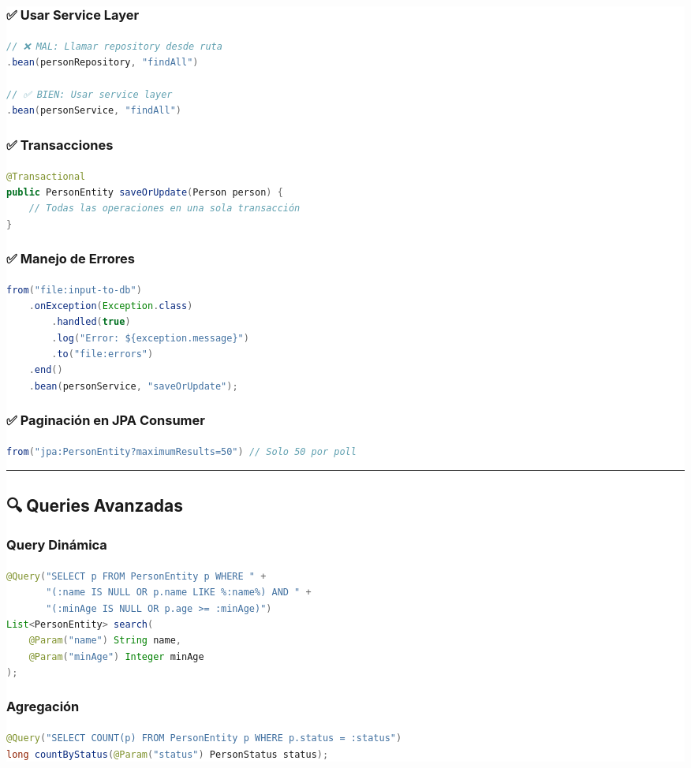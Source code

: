 ### ✅ **Usar Service Layer**
```java
// ❌ MAL: Llamar repository desde ruta
.bean(personRepository, "findAll")

// ✅ BIEN: Usar service layer
.bean(personService, "findAll")
```

### ✅ **Transacciones**
```java
@Transactional
public PersonEntity saveOrUpdate(Person person) {
    // Todas las operaciones en una sola transacción
}
```

### ✅ **Manejo de Errores**
```java
from("file:input-to-db")
    .onException(Exception.class)
        .handled(true)
        .log("Error: ${exception.message}")
        .to("file:errors")
    .end()
    .bean(personService, "saveOrUpdate");
```

### ✅ **Paginación en JPA Consumer**
```java
from("jpa:PersonEntity?maximumResults=50") // Solo 50 por poll
```

---

## 🔍 Queries Avanzadas

### Query Dinámica
```java
@Query("SELECT p FROM PersonEntity p WHERE " +
       "(:name IS NULL OR p.name LIKE %:name%) AND " +
       "(:minAge IS NULL OR p.age >= :minAge)")
List<PersonEntity> search(
    @Param("name") String name,
    @Param("minAge") Integer minAge
);
```

### Agregación
```java
@Query("SELECT COUNT(p) FROM PersonEntity p WHERE p.status = :status")
long countByStatus(@Param("status") PersonStatus status);
```
